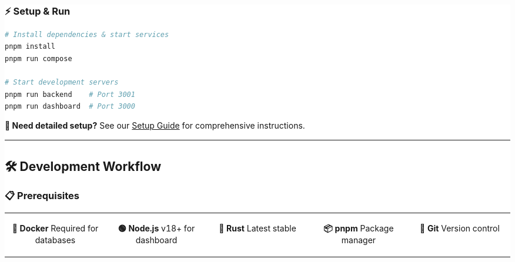 </td>
<td width="50%" valign="top">

### ⚡ Setup & Run

```bash
# Install dependencies & start services
pnpm install
pnpm run compose

# Start development servers
pnpm run backend    # Port 3001
pnpm run dashboard  # Port 3000
```

</td>
</tr>
</table>

**📖 Need detailed setup?** See our [Setup Guide](SETUP.md) for comprehensive instructions.

---

## 🛠️ Development Workflow

### 📋 Prerequisites

<table>
<tr>
<td width="20%" align="center">

**🐳 Docker**
Required for databases

</td>
<td width="20%" align="center">

**🟢 Node.js**
v18+ for dashboard

</td>
<td width="20%" align="center">

**🦀 Rust**
Latest stable

</td>
<td width="20%" align="center">

**📦 pnpm**
Package manager

</td>
<td width="20%" align="center">

**🔧 Git**
Version control
